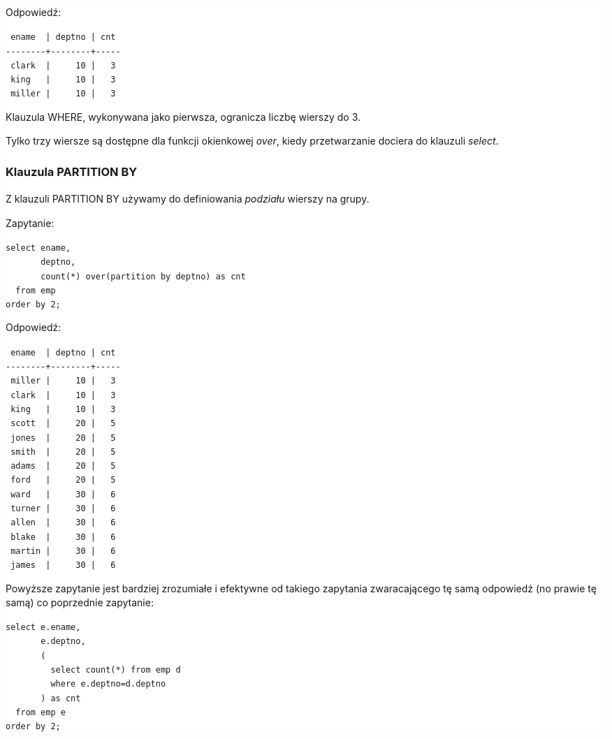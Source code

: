 
Odpowiedź:

     ename  | deptno | cnt
    --------+--------+-----
     clark  |     10 |   3
     king   |     10 |   3
     miller |     10 |   3

Klauzula WHERE, wykonywana jako pierwsza, ogranicza
liczbę wierszy do 3.

Tylko trzy wiersze są dostępne dla funkcji
okienkowej *over*, kiedy przetwarzanie dociera
do klauzuli *select*.


### Klauzula PARTITION BY

Z klauzuli PARTITION BY używamy do definiowania
*podziału* wierszy na grupy.

Zapytanie:

    select ename,
           deptno,
           count(*) over(partition by deptno) as cnt
      from emp
    order by 2;


Odpowiedź:

     ename  | deptno | cnt
    --------+--------+-----
     miller |     10 |   3
     clark  |     10 |   3
     king   |     10 |   3
     scott  |     20 |   5
     jones  |     20 |   5
     smith  |     20 |   5
     adams  |     20 |   5
     ford   |     20 |   5
     ward   |     30 |   6
     turner |     30 |   6
     allen  |     30 |   6
     blake  |     30 |   6
     martin |     30 |   6
     james  |     30 |   6

Powyższe zapytanie jest bardziej zrozumiałe i efektywne
od takiego zapytania zwaracającego tę samą odpowiedź
(no prawie tę samą) co poprzednie zapytanie:

    select e.ename,
           e.deptno,
           (
             select count(*) from emp d
             where e.deptno=d.deptno
           ) as cnt
      from emp e
    order by 2;
